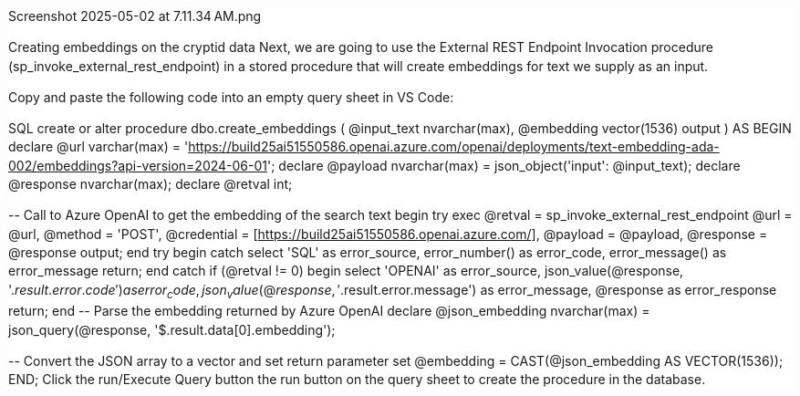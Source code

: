 Screenshot 2025-05-02 at 7.11.34 AM.png

Creating embeddings on the cryptid data
Next, we are going to use the External REST Endpoint Invocation procedure (sp_invoke_external_rest_endpoint) in a stored procedure that will create embeddings for text we supply as an input.

Copy and paste the following code into an empty query sheet in VS Code:

SQL
create or alter procedure dbo.create_embeddings
(
    @input_text nvarchar(max),
    @embedding vector(1536) output
)
AS
BEGIN
declare @url varchar(max) = 'https://build25ai51550586.openai.azure.com/openai/deployments/text-embedding-ada-002/embeddings?api-version=2024-06-01';
declare @payload nvarchar(max) = json_object('input': @input_text);
declare @response nvarchar(max);
declare @retval int;

-- Call to Azure OpenAI to get the embedding of the search text
begin try
    exec @retval = sp_invoke_external_rest_endpoint
        @url = @url,
        @method = 'POST',
        @credential = [https://build25ai51550586.openai.azure.com/],
        @payload = @payload,
        @response = @response output;
end try
begin catch
    select 
        'SQL' as error_source, 
        error_number() as error_code,
        error_message() as error_message
    return;
end catch
if (@retval != 0) begin
    select 
        'OPENAI' as error_source, 
        json_value(@response, '$.result.error.code') as error_code,
        json_value(@response, '$.result.error.message') as error_message,
        @response as error_response
    return;
end
-- Parse the embedding returned by Azure OpenAI
declare @json_embedding nvarchar(max) = json_query(@response, '$.result.data[0].embedding');

-- Convert the JSON array to a vector and set return parameter
set @embedding = CAST(@json_embedding AS VECTOR(1536));
END;
Click the run/Execute Query button the run button on the query sheet to create the procedure in the database.
